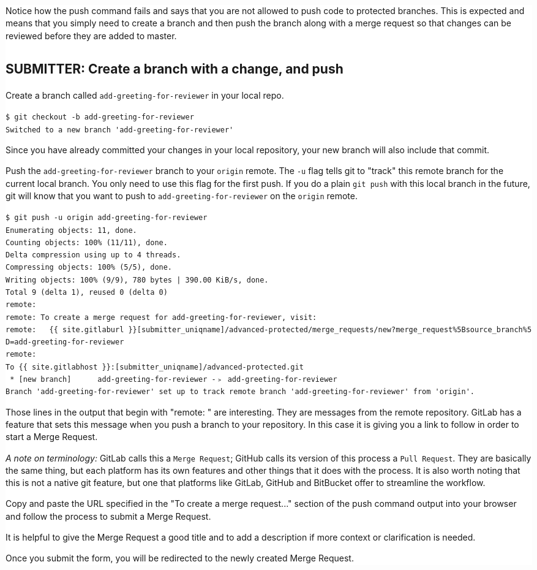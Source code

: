 Notice how the push command fails and says that you are not allowed to push code to protected branches. This is expected and means that you simply need to create a branch and then push the branch along with a merge request so that changes can be reviewed before they are added to master.

## SUBMITTER: Create a branch with a change, and push

Create a branch called `add-greeting-for-reviewer` in your local repo.

```terminal
$ git checkout -b add-greeting-for-reviewer
Switched to a new branch 'add-greeting-for-reviewer'
```

Since you have already committed your changes in your local repository, your new branch will also include that commit.

Push the `add-greeting-for-reviewer` branch to your `origin` remote. The `-u` flag tells git to "track" this remote branch for the current local branch. You only need to use this flag for the first push. If you do a plain `git push` with this local branch in the future, git will know that you want to push to `add-greeting-for-reviewer` on the `origin` remote.

```terminal
$ git push -u origin add-greeting-for-reviewer
Enumerating objects: 11, done.
Counting objects: 100% (11/11), done.
Delta compression using up to 4 threads.
Compressing objects: 100% (5/5), done.
Writing objects: 100% (9/9), 780 bytes | 390.00 KiB/s, done.
Total 9 (delta 1), reused 0 (delta 0)
remote:
remote: To create a merge request for add-greeting-for-reviewer, visit:
remote:   {{ site.gitlaburl }}[submitter_uniqname]/advanced-protected/merge_requests/new?merge_request%5Bsource_branch%5D=add-greeting-for-reviewer
remote:
To {{ site.gitlabhost }}:[submitter_uniqname]/advanced-protected.git
 * [new branch]      add-greeting-for-reviewer -﹥ add-greeting-for-reviewer
Branch 'add-greeting-for-reviewer' set up to track remote branch 'add-greeting-for-reviewer' from 'origin'.
```

Those lines in the output that begin with "remote: " are interesting. They are messages from the remote repository. GitLab has a feature that sets this message when you push a branch to your repository. In this case it is giving you a link to follow in order to start a Merge Request.

*A note on terminology:* GitLab calls this a `Merge Request`; GitHub calls its version of this process a `Pull Request`. They are basically the same thing, but each platform has its own features and other things that it does with the process. It is also worth noting that this is not a native git feature, but one that platforms like GitLab, GitHub and BitBucket offer to streamline the workflow.

Copy and paste the URL specified in the "To create a merge request..." section of the push command output into your browser and follow the process to submit a Merge Request.

It is helpful to give the Merge Request a good title and to add a description if more context or clarification is needed.

Once you submit the form, you will be redirected to the newly created Merge Request.
